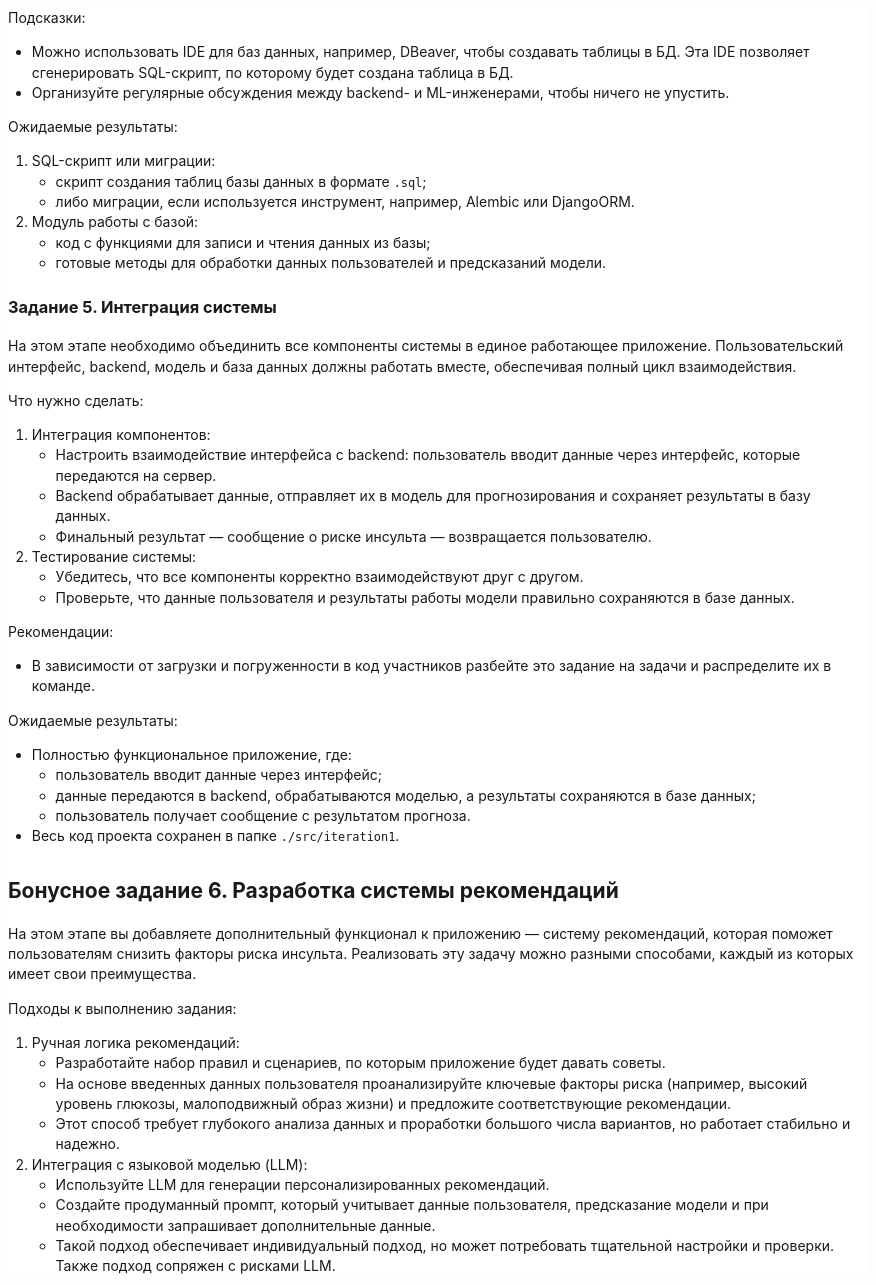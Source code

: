 Подсказки:
- Можно использовать IDE для баз данных, например, DBeaver, чтобы создавать таблицы в БД. Эта IDE позволяет сгенерировать SQL-скрипт, по которому будет создана таблица в БД.
- Организуйте регулярные обсуждения между backend- и ML-инженерами, чтобы ничего не упустить.

Ожидаемые результаты:
1.	SQL-скрипт или миграции:
	-	скрипт создания таблиц базы данных в формате `.sql`;
	-	либо миграции, если используется инструмент, например, Alembic или DjangoORM.
2.	Модуль работы с базой:
	-	код с функциями для записи и чтения данных из базы;
	-	готовые методы для обработки данных пользователей и предсказаний модели.

### Задание 5. Интеграция системы

На этом этапе необходимо объединить все компоненты системы в единое работающее приложение. Пользовательский интерфейс, backend, модель и база данных должны работать вместе, обеспечивая полный цикл взаимодействия.

Что нужно сделать:

1.	Интеграция компонентов:
	-	Настроить взаимодействие интерфейса с backend: пользователь вводит данные через интерфейс, которые передаются на сервер.
	-	Backend обрабатывает данные, отправляет их в модель для прогнозирования и сохраняет результаты в базу данных.
	-	Финальный результат — сообщение о риске инсульта — возвращается пользователю.
2.	Тестирование системы:
	-	Убедитесь, что все компоненты корректно взаимодействуют друг с другом.
	-	Проверьте, что данные пользователя и результаты работы модели правильно сохраняются в базе данных.

Рекомендации: 
- В зависимости от загрузки и погруженности в код участников разбейте это задание на задачи и распределите их в команде.

Ожидаемые результаты:
-	Полностью функциональное приложение, где:
	-	пользователь вводит данные через интерфейс;
	-	данные передаются в backend, обрабатываются моделью, а результаты сохраняются в базе данных;
	-	пользователь получает сообщение с результатом прогноза.
-	Весь код проекта сохранен в папке `./src/iteration1`.

## Бонусное задание 6. Разработка системы рекомендаций

На этом этапе вы добавляете дополнительный функционал к приложению — систему рекомендаций, которая поможет пользователям снизить факторы риска инсульта. Реализовать эту задачу можно разными способами, каждый из которых имеет свои преимущества.

Подходы к выполнению задания:

1.	Ручная логика рекомендаций:
	-	Разработайте набор правил и сценариев, по которым приложение будет давать советы.
	-	На основе введенных данных пользователя проанализируйте ключевые факторы риска (например, высокий уровень глюкозы, малоподвижный образ жизни) и предложите соответствующие рекомендации.
	-	Этот способ требует глубокого анализа данных и проработки большого числа вариантов, но работает стабильно и надежно.
2.	Интеграция с языковой моделью (LLM):
	-	Используйте LLM для генерации персонализированных рекомендаций.
	-	Создайте продуманный промпт, который учитывает данные пользователя, предсказание модели и при необходимости запрашивает дополнительные данные.
	-	Такой подход обеспечивает индивидуальный подход, но может потребовать тщательной настройки и проверки. Также подход сопряжен с рисками LLM.
